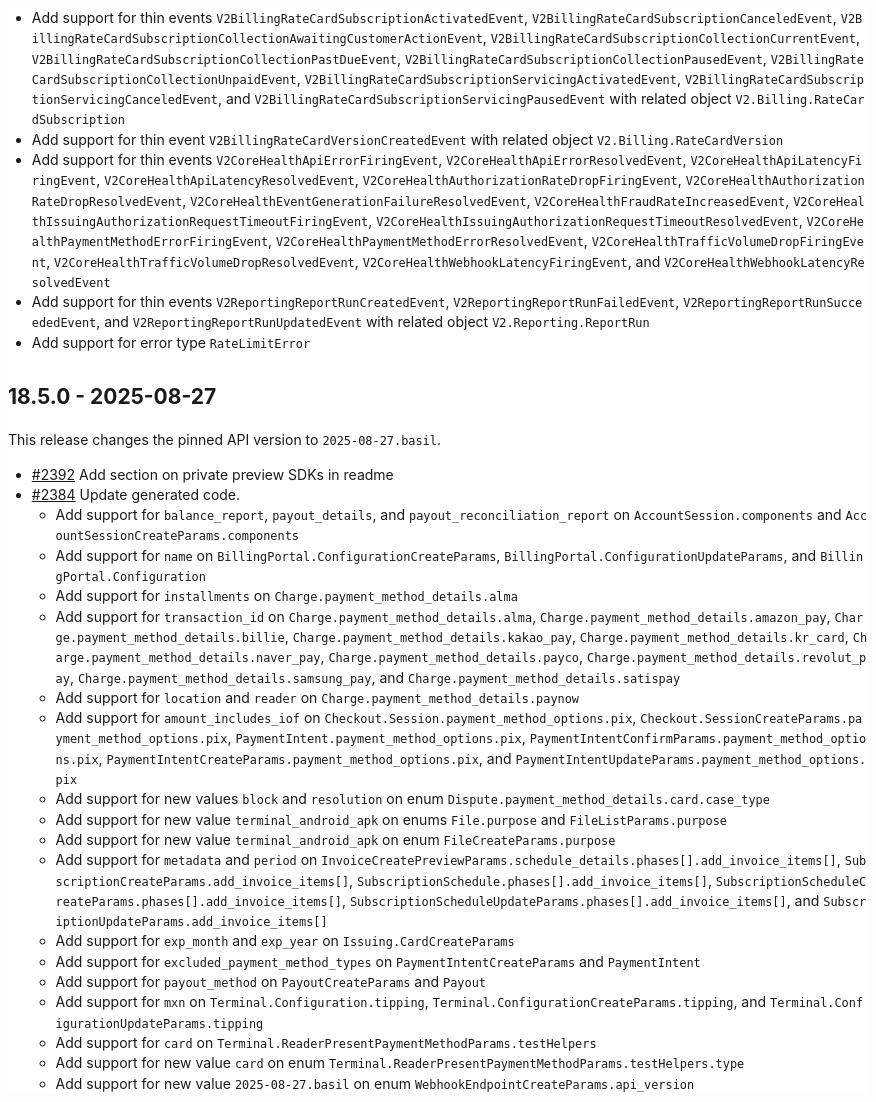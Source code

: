   * Add support for thin events `V2BillingRateCardSubscriptionActivatedEvent`, `V2BillingRateCardSubscriptionCanceledEvent`, `V2BillingRateCardSubscriptionCollectionAwaitingCustomerActionEvent`, `V2BillingRateCardSubscriptionCollectionCurrentEvent`, `V2BillingRateCardSubscriptionCollectionPastDueEvent`, `V2BillingRateCardSubscriptionCollectionPausedEvent`, `V2BillingRateCardSubscriptionCollectionUnpaidEvent`, `V2BillingRateCardSubscriptionServicingActivatedEvent`, `V2BillingRateCardSubscriptionServicingCanceledEvent`, and `V2BillingRateCardSubscriptionServicingPausedEvent` with related object `V2.Billing.RateCardSubscription`
  * Add support for thin event `V2BillingRateCardVersionCreatedEvent` with related object `V2.Billing.RateCardVersion`
  * Add support for thin events `V2CoreHealthApiErrorFiringEvent`, `V2CoreHealthApiErrorResolvedEvent`, `V2CoreHealthApiLatencyFiringEvent`, `V2CoreHealthApiLatencyResolvedEvent`, `V2CoreHealthAuthorizationRateDropFiringEvent`, `V2CoreHealthAuthorizationRateDropResolvedEvent`, `V2CoreHealthEventGenerationFailureResolvedEvent`, `V2CoreHealthFraudRateIncreasedEvent`, `V2CoreHealthIssuingAuthorizationRequestTimeoutFiringEvent`, `V2CoreHealthIssuingAuthorizationRequestTimeoutResolvedEvent`, `V2CoreHealthPaymentMethodErrorFiringEvent`, `V2CoreHealthPaymentMethodErrorResolvedEvent`, `V2CoreHealthTrafficVolumeDropFiringEvent`, `V2CoreHealthTrafficVolumeDropResolvedEvent`, `V2CoreHealthWebhookLatencyFiringEvent`, and `V2CoreHealthWebhookLatencyResolvedEvent`
  * Add support for thin events `V2ReportingReportRunCreatedEvent`, `V2ReportingReportRunFailedEvent`, `V2ReportingReportRunSucceededEvent`, and `V2ReportingReportRunUpdatedEvent` with related object `V2.Reporting.ReportRun`
  * Add support for error type `RateLimitError`

## 18.5.0 - 2025-08-27
This release changes the pinned API version to `2025-08-27.basil`.

* [#2392](https://github.com/stripe/stripe-node/pull/2392) Add section on private preview SDKs in readme
* [#2384](https://github.com/stripe/stripe-node/pull/2384) Update generated code.
  * Add support for `balance_report`, `payout_details`, and `payout_reconciliation_report` on `AccountSession.components` and `AccountSessionCreateParams.components`
  * Add support for `name` on `BillingPortal.ConfigurationCreateParams`, `BillingPortal.ConfigurationUpdateParams`, and `BillingPortal.Configuration`
  * Add support for `installments` on `Charge.payment_method_details.alma`
  * Add support for `transaction_id` on `Charge.payment_method_details.alma`, `Charge.payment_method_details.amazon_pay`, `Charge.payment_method_details.billie`, `Charge.payment_method_details.kakao_pay`, `Charge.payment_method_details.kr_card`, `Charge.payment_method_details.naver_pay`, `Charge.payment_method_details.payco`, `Charge.payment_method_details.revolut_pay`, `Charge.payment_method_details.samsung_pay`, and `Charge.payment_method_details.satispay`
  * Add support for `location` and `reader` on `Charge.payment_method_details.paynow`
  * Add support for `amount_includes_iof` on `Checkout.Session.payment_method_options.pix`, `Checkout.SessionCreateParams.payment_method_options.pix`, `PaymentIntent.payment_method_options.pix`, `PaymentIntentConfirmParams.payment_method_options.pix`, `PaymentIntentCreateParams.payment_method_options.pix`, and `PaymentIntentUpdateParams.payment_method_options.pix`
  * Add support for new values `block` and `resolution` on enum `Dispute.payment_method_details.card.case_type`
  * Add support for new value `terminal_android_apk` on enums `File.purpose` and `FileListParams.purpose`
  * Add support for new value `terminal_android_apk` on enum `FileCreateParams.purpose`
  * Add support for `metadata` and `period` on `InvoiceCreatePreviewParams.schedule_details.phases[].add_invoice_items[]`, `SubscriptionCreateParams.add_invoice_items[]`, `SubscriptionSchedule.phases[].add_invoice_items[]`, `SubscriptionScheduleCreateParams.phases[].add_invoice_items[]`, `SubscriptionScheduleUpdateParams.phases[].add_invoice_items[]`, and `SubscriptionUpdateParams.add_invoice_items[]`
  * Add support for `exp_month` and `exp_year` on `Issuing.CardCreateParams`
  * Add support for `excluded_payment_method_types` on `PaymentIntentCreateParams` and `PaymentIntent`
  * Add support for `payout_method` on `PayoutCreateParams` and `Payout`
  * Add support for `mxn` on `Terminal.Configuration.tipping`, `Terminal.ConfigurationCreateParams.tipping`, and `Terminal.ConfigurationUpdateParams.tipping`
  * Add support for `card` on `Terminal.ReaderPresentPaymentMethodParams.testHelpers`
  * Add support for new value `card` on enum `Terminal.ReaderPresentPaymentMethodParams.testHelpers.type`
  * Add support for new value `2025-08-27.basil` on enum `WebhookEndpointCreateParams.api_version`